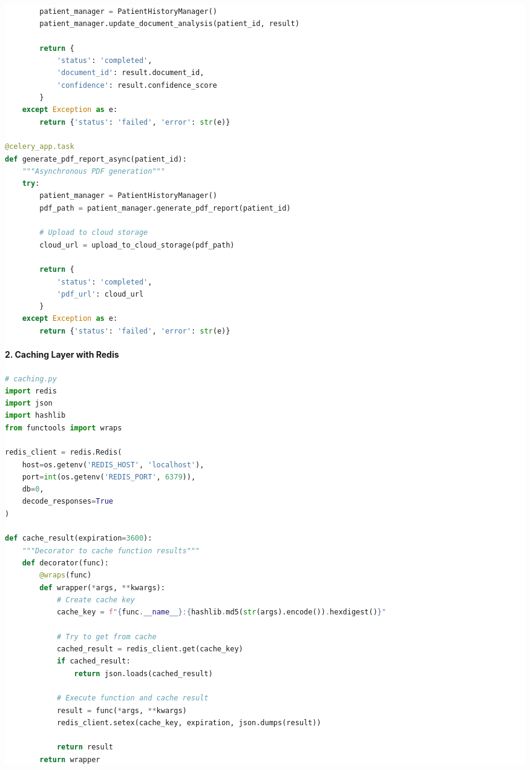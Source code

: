 ```python
        patient_manager = PatientHistoryManager()
        patient_manager.update_document_analysis(patient_id, result)
        
        return {
            'status': 'completed',
            'document_id': result.document_id,
            'confidence': result.confidence_score
        }
    except Exception as e:
        return {'status': 'failed', 'error': str(e)}

@celery_app.task
def generate_pdf_report_async(patient_id):
    """Asynchronous PDF generation"""
    try:
        patient_manager = PatientHistoryManager()
        pdf_path = patient_manager.generate_pdf_report(patient_id)
        
        # Upload to cloud storage
        cloud_url = upload_to_cloud_storage(pdf_path)
        
        return {
            'status': 'completed',
            'pdf_url': cloud_url
        }
    except Exception as e:
        return {'status': 'failed', 'error': str(e)}
```

#### 2. **Caching Layer with Redis**
```python
# caching.py
import redis
import json
import hashlib
from functools import wraps

redis_client = redis.Redis(
    host=os.getenv('REDIS_HOST', 'localhost'),
    port=int(os.getenv('REDIS_PORT', 6379)),
    db=0,
    decode_responses=True
)

def cache_result(expiration=3600):
    """Decorator to cache function results"""
    def decorator(func):
        @wraps(func)
        def wrapper(*args, **kwargs):
            # Create cache key
            cache_key = f"{func.__name__}:{hashlib.md5(str(args).encode()).hexdigest()}"
            
            # Try to get from cache
            cached_result = redis_client.get(cache_key)
            if cached_result:
                return json.loads(cached_result)
            
            # Execute function and cache result
            result = func(*args, **kwargs)
            redis_client.setex(cache_key, expiration, json.dumps(result))
            
            return result
        return wrapper
```